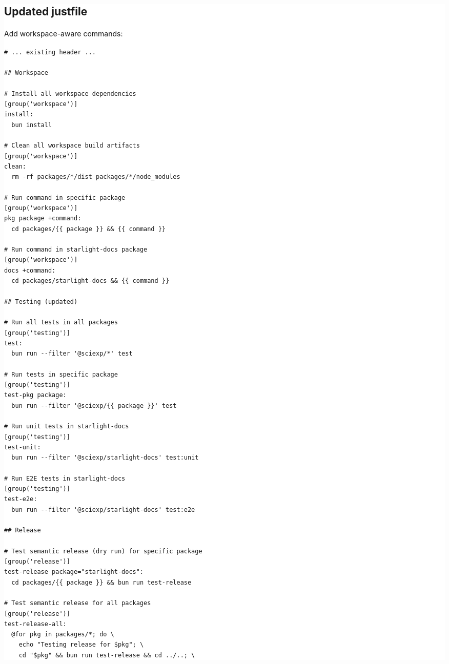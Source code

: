 ## Updated justfile

Add workspace-aware commands:

```justfile
# ... existing header ...

## Workspace

# Install all workspace dependencies
[group('workspace')]
install:
  bun install

# Clean all workspace build artifacts
[group('workspace')]
clean:
  rm -rf packages/*/dist packages/*/node_modules

# Run command in specific package
[group('workspace')]
pkg package +command:
  cd packages/{{ package }} && {{ command }}

# Run command in starlight-docs package
[group('workspace')]
docs +command:
  cd packages/starlight-docs && {{ command }}

## Testing (updated)

# Run all tests in all packages
[group('testing')]
test:
  bun run --filter '@sciexp/*' test

# Run tests in specific package
[group('testing')]
test-pkg package:
  bun run --filter '@sciexp/{{ package }}' test

# Run unit tests in starlight-docs
[group('testing')]
test-unit:
  bun run --filter '@sciexp/starlight-docs' test:unit

# Run E2E tests in starlight-docs
[group('testing')]
test-e2e:
  bun run --filter '@sciexp/starlight-docs' test:e2e

## Release

# Test semantic release (dry run) for specific package
[group('release')]
test-release package="starlight-docs":
  cd packages/{{ package }} && bun run test-release

# Test semantic release for all packages
[group('release')]
test-release-all:
  @for pkg in packages/*; do \
    echo "Testing release for $pkg"; \
    cd "$pkg" && bun run test-release && cd ../..; \
```